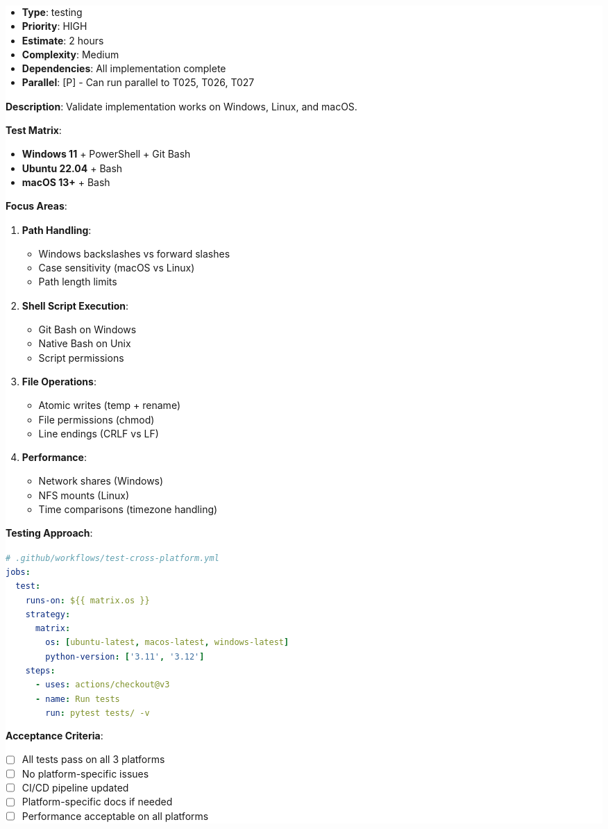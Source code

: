 - **Type**: testing
- **Priority**: HIGH
- **Estimate**: 2 hours
- **Complexity**: Medium
- **Dependencies**: All implementation complete
- **Parallel**: [P] - Can run parallel to T025, T026, T027

**Description**:
Validate implementation works on Windows, Linux, and macOS.

**Test Matrix**:
- **Windows 11** + PowerShell + Git Bash
- **Ubuntu 22.04** + Bash
- **macOS 13+** + Bash

**Focus Areas**:
1. **Path Handling**:
   - Windows backslashes vs forward slashes
   - Case sensitivity (macOS vs Linux)
   - Path length limits

2. **Shell Script Execution**:
   - Git Bash on Windows
   - Native Bash on Unix
   - Script permissions

3. **File Operations**:
   - Atomic writes (temp + rename)
   - File permissions (chmod)
   - Line endings (CRLF vs LF)

4. **Performance**:
   - Network shares (Windows)
   - NFS mounts (Linux)
   - Time comparisons (timezone handling)

**Testing Approach**:
```yaml
# .github/workflows/test-cross-platform.yml
jobs:
  test:
    runs-on: ${{ matrix.os }}
    strategy:
      matrix:
        os: [ubuntu-latest, macos-latest, windows-latest]
        python-version: ['3.11', '3.12']
    steps:
      - uses: actions/checkout@v3
      - name: Run tests
        run: pytest tests/ -v
```

**Acceptance Criteria**:
- [ ] All tests pass on all 3 platforms
- [ ] No platform-specific issues
- [ ] CI/CD pipeline updated
- [ ] Platform-specific docs if needed
- [ ] Performance acceptable on all platforms
